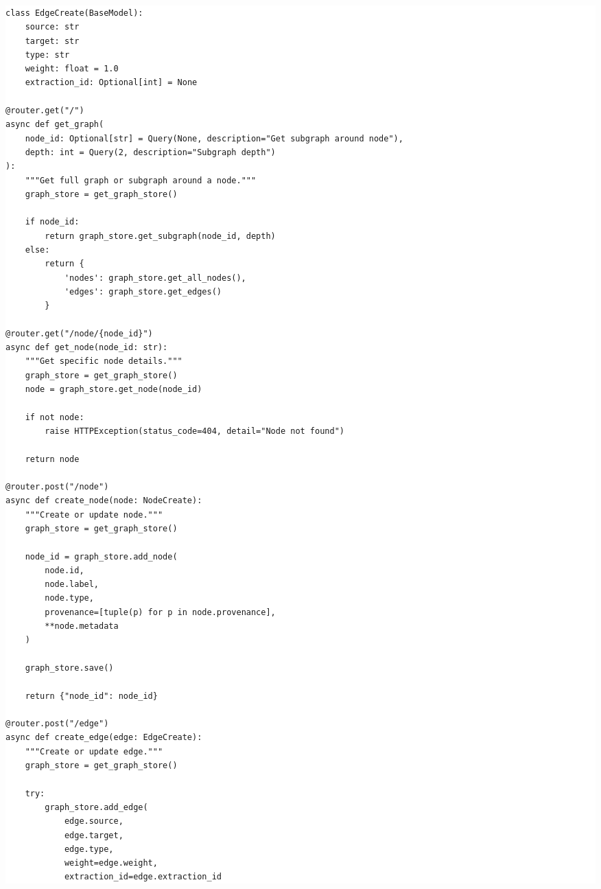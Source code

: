 ```
class EdgeCreate(BaseModel):
    source: str
    target: str
    type: str
    weight: float = 1.0
    extraction_id: Optional[int] = None

@router.get("/")
async def get_graph(
    node_id: Optional[str] = Query(None, description="Get subgraph around node"),
    depth: int = Query(2, description="Subgraph depth")
):
    """Get full graph or subgraph around a node."""
    graph_store = get_graph_store()
    
    if node_id:
        return graph_store.get_subgraph(node_id, depth)
    else:
        return {
            'nodes': graph_store.get_all_nodes(),
            'edges': graph_store.get_edges()
        }

@router.get("/node/{node_id}")
async def get_node(node_id: str):
    """Get specific node details."""
    graph_store = get_graph_store()
    node = graph_store.get_node(node_id)
    
    if not node:
        raise HTTPException(status_code=404, detail="Node not found")
    
    return node

@router.post("/node")
async def create_node(node: NodeCreate):
    """Create or update node."""
    graph_store = get_graph_store()
    
    node_id = graph_store.add_node(
        node.id,
        node.label,
        node.type,
        provenance=[tuple(p) for p in node.provenance],
        **node.metadata
    )
    
    graph_store.save()
    
    return {"node_id": node_id}

@router.post("/edge")
async def create_edge(edge: EdgeCreate):
    """Create or update edge."""
    graph_store = get_graph_store()
    
    try:
        graph_store.add_edge(
            edge.source,
            edge.target,
            edge.type,
            weight=edge.weight,
            extraction_id=edge.extraction_id
```